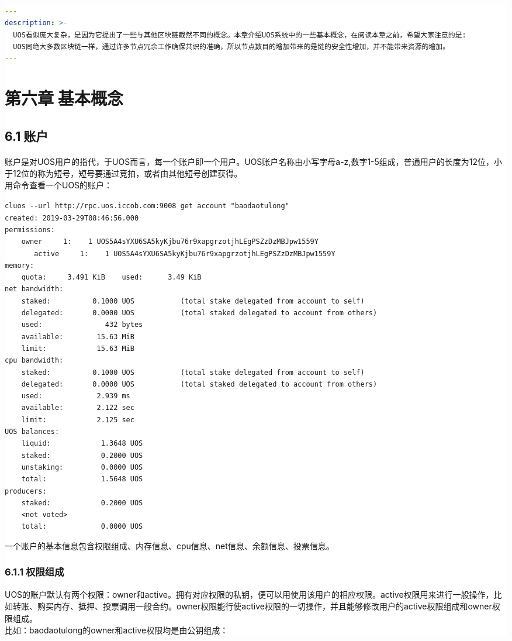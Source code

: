 ```yaml
---
description: >-
  UOS看似庞大复杂，是因为它提出了一些与其他区块链截然不同的概念。本章介绍UOS系统中的一些基本概念，在阅读本章之前，希望大家注意的是:
  UOS同绝大多数区块链一样，通过许多节点冗余工作确保共识的准确，所以节点数目的增加带来的是链的安全性增加，并不能带来资源的增加。
---
```


# 第六章 基本概念

## 6.1 账户

账户是对UOS用户的指代，于UOS而言，每一个账户即一个用户。UOS账户名称由小写字母a-z,数字1-5组成，普通用户的长度为12位，小于12位的称为短号，短号要通过竞拍，或者由其他短号创建获得。  
用命令查看一个UOS的账户：

```text
cluos --url http://rpc.uos.iccob.com:9008 get account "baodaotulong"
created: 2019-03-29T08:46:56.000
permissions:
    owner     1:    1 UOS5A4sYXU6SA5kyKjbu76r9xapgrzotjhLEgPSZzDzMBJpw1559Y
       active     1:    1 UOS5A4sYXU6SA5kyKjbu76r9xapgrzotjhLEgPSZzDzMBJpw1559Y
memory:
    quota:     3.491 KiB    used:      3.49 KiB  
net bandwidth:
    staked:          0.1000 UOS           (total stake delegated from account to self)
    delegated:       0.0000 UOS           (total staked delegated to account from others)
    used:               432 bytes
    available:        15.63 MiB  
    limit:            15.63 MiB  
cpu bandwidth:
    staked:          0.1000 UOS           (total stake delegated from account to self)
    delegated:       0.0000 UOS           (total staked delegated to account from others)
    used:             2.939 ms  
    available:        2.122 sec  
    limit:            2.125 sec  
UOS balances:
    liquid:            1.3648 UOS
    staked:            0.2000 UOS
    unstaking:         0.0000 UOS
    total:             1.5648 UOS
producers:
    staked:            0.2000 UOS
    <not voted>
    total:             0.0000 UOS
```

一个账户的基本信息包含权限组成、内存信息、cpu信息、net信息、余额信息、投票信息。

### 6.1.1 权限组成

UOS的账户默认有两个权限：owner和active。拥有对应权限的私钥，便可以用使用该用户的相应权限。active权限用来进行一般操作，比如转账、购买内存、抵押、投票调用一般合约。owner权限能行使active权限的一切操作，并且能够修改用户的active权限组成和owner权限组成。  
比如：baodaotulong的owner和active权限均是由公钥组成：
